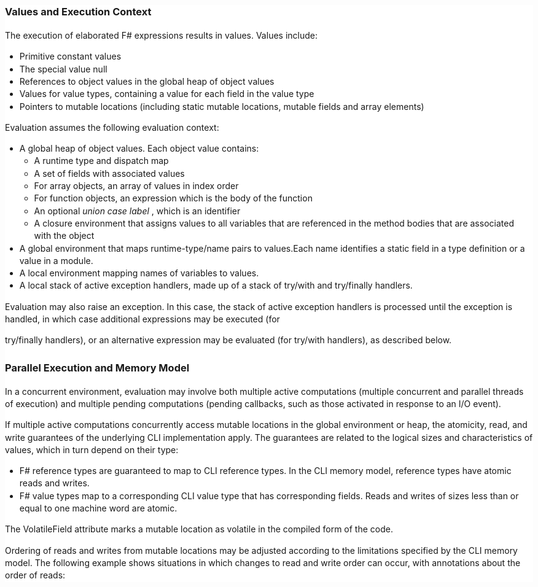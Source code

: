 ### Values and Execution Context

The execution of elaborated F# expressions results in values. Values include:

- Primitive constant values
- The special value null
- References to object values in the global heap of object values
- Values for value types, containing a value for each field in the value type
- Pointers to mutable locations (including static mutable locations, mutable fields and array
    elements)

Evaluation assumes the following evaluation context:

- A global heap of object values. Each object value contains:
    - A runtime type and dispatch map
    - A set of fields with associated values
    - For array objects, an array of values in index order
    - For function objects, an expression which is the body of the function
    - An optional _union case label_ , which is an identifier
    - A closure environment that assigns values to all variables that are referenced in the method
       bodies that are associated with the object
- A global environment that maps runtime-type/name pairs to values.Each name identifies a static
    field in a type definition or a value in a module.
- A local environment mapping names of variables to values.
- A local stack of active exception handlers, made up of a stack of try/with and try/finally handlers.

Evaluation may also raise an exception. In this case, the stack of active exception handlers is
processed until the exception is handled, in which case additional expressions may be executed (for


try/finally handlers), or an alternative expression may be evaluated (for try/with handlers), as
described below.

### Parallel Execution and Memory Model

In a concurrent environment, evaluation may involve both multiple active computations (multiple
concurrent and parallel threads of execution) and multiple pending computations (pending
callbacks, such as those activated in response to an I/O event).

If multiple active computations concurrently access mutable locations in the global environment or
heap, the atomicity, read, and write guarantees of the underlying CLI implementation apply. The
guarantees are related to the logical sizes and characteristics of values, which in turn depend on
their type:

- F# reference types are guaranteed to map to CLI reference types. In the CLI memory model,
    reference types have atomic reads and writes.
- F# value types map to a corresponding CLI value type that has corresponding fields. Reads and
    writes of sizes less than or equal to one machine word are atomic.

The VolatileField attribute marks a mutable location as volatile in the compiled form of the code.

Ordering of reads and writes from mutable locations may be adjusted according to the limitations
specified by the CLI memory model. The following example shows situations in which changes to
read and write order can occur, with annotations about the order of reads:
